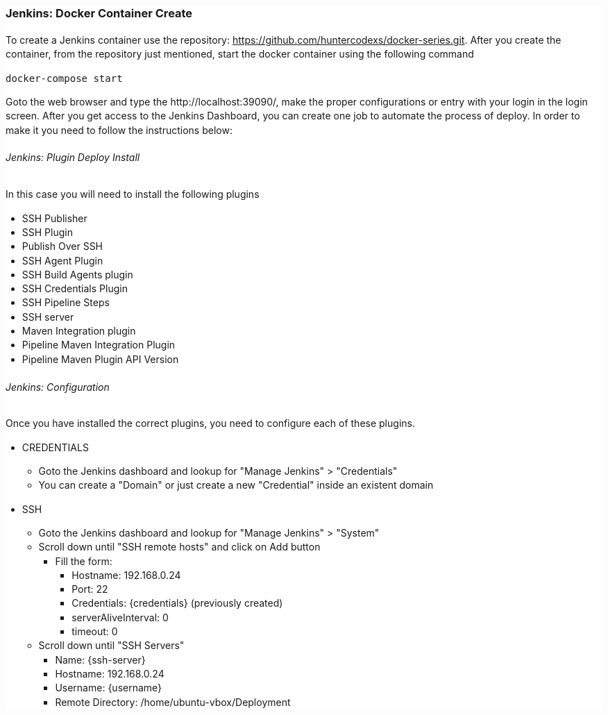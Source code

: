 ### Jenkins: Docker Container Create

To create a Jenkins container use the repository: https://github.com/huntercodexs/docker-series.git.
After you create the container, from the repository just mentioned, start the docker container using the following command

<pre>
docker-compose start
</pre>

Goto the web browser and type the http://localhost:39090/, make the proper configurations or entry with your login in
the login screen. After you get access to the Jenkins Dashboard, you can create one job to automate the process of deploy.
In order to make it you need to follow the instructions below:

###### Jenkins: Plugin Deploy Install

In this case you will need to install the following plugins

- SSH Publisher
- SSH Plugin
- Publish Over SSH
- SSH Agent Plugin
- SSH Build Agents plugin
- SSH Credentials Plugin
- SSH Pipeline Steps
- SSH server
- Maven Integration plugin
- Pipeline Maven Integration Plugin
- Pipeline Maven Plugin API Version

###### Jenkins: Configuration

Once you have installed the correct plugins, you need to configure each of these plugins.

- CREDENTIALS

  - Goto the Jenkins dashboard and lookup for "Manage Jenkins" > "Credentials"
  - You can create a "Domain" or just create a new "Credential" inside an existent domain

- SSH

  - Goto the Jenkins dashboard and lookup for "Manage Jenkins" > "System"
  - Scroll down until "SSH remote hosts" and click on Add button
    - Fill the form:
      - Hostname: 192.168.0.24
      - Port: 22
      - Credentials: {credentials} (previously created)
      - serverAliveInterval: 0
      - timeout: 0
  - Scroll down until "SSH Servers"
    - Name: {ssh-server}
    - Hostname: 192.168.0.24
    - Username: {username}
    - Remote Directory: /home/ubuntu-vbox/Deployment
  